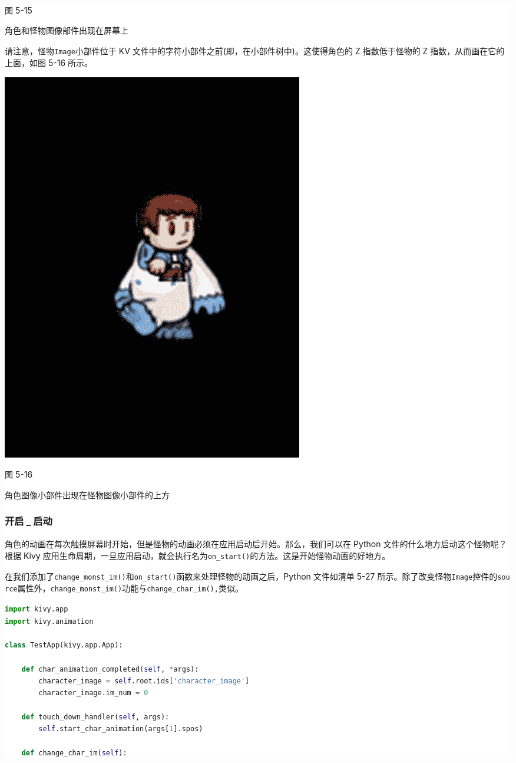 图 5-15

角色和怪物图像部件出现在屏幕上

请注意，怪物`Image`小部件位于 KV 文件中的字符小部件之前(即，在小部件树中)。这使得角色的 Z 指数低于怪物的 Z 指数，从而画在它的上面，如图 5-16 所示。

![img/481739_1_En_5_Fig16_HTML.jpg](img/481739_1_En_5_Fig16_HTML.jpg)

图 5-16

角色图像小部件出现在怪物图像小部件的上方

### 开启 _ 启动

角色的动画在每次触摸屏幕时开始，但是怪物的动画必须在应用启动后开始。那么，我们可以在 Python 文件的什么地方启动这个怪物呢？根据 Kivy 应用生命周期，一旦应用启动，就会执行名为`on_start()`的方法。这是开始怪物动画的好地方。

在我们添加了`change_monst_im()`和`on_start()`函数来处理怪物的动画之后，Python 文件如清单 5-27 所示。除了改变怪物`Image`控件的`source`属性外，`change_monst_im()`功能与`change_char_im(),`类似。

```py
import kivy.app
import kivy.animation

class TestApp(kivy.app.App):

    def char_animation_completed(self, *args):
        character_image = self.root.ids['character_image']
        character_image.im_num = 0

    def touch_down_handler(self, args):
        self.start_char_animation(args[1].spos)

    def change_char_im(self):
```